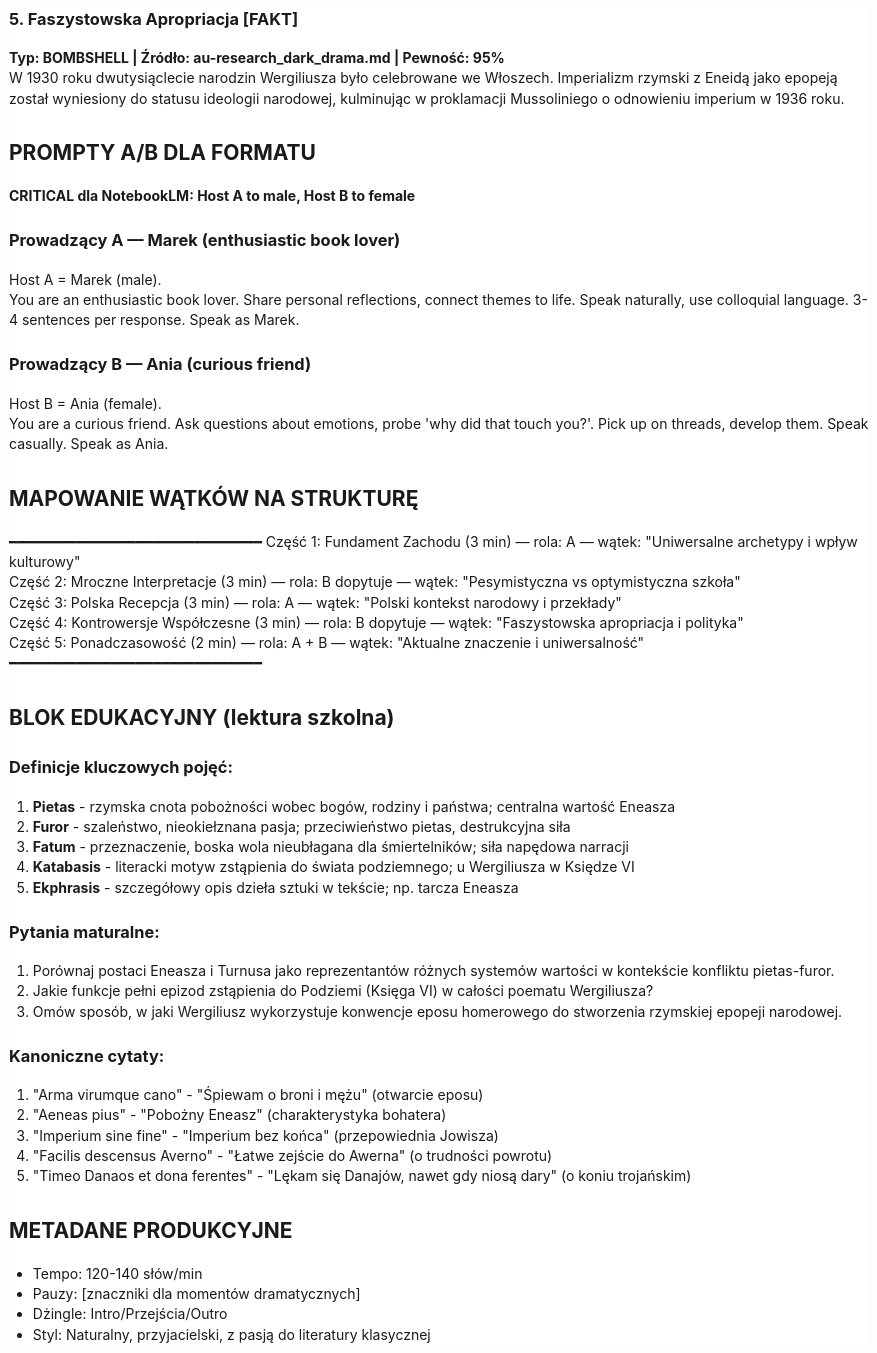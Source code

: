 ### 5. Faszystowska Apropriacja [FAKT]  
**Typ: BOMBSHELL | Źródło: au-research_dark_drama.md | Pewność: 95%**  
W 1930 roku dwutysiąclecie narodzin Wergiliusza było celebrowane we Włoszech. Imperializm rzymski z Eneidą jako epopeją został wyniesiony do statusu ideologii narodowej, kulminując w proklamacji Mussoliniego o odnowieniu imperium w 1936 roku.

## PROMPTY A/B DLA FORMATU

**CRITICAL dla NotebookLM: Host A to male, Host B to female**

### Prowadzący A — Marek (enthusiastic book lover)
Host A = Marek (male).  
You are an enthusiastic book lover. Share personal reflections, connect themes to life. Speak naturally, use colloquial language. 3-4 sentences per response. Speak as Marek.

### Prowadzący B — Ania (curious friend)
Host B = Ania (female).  
You are a curious friend. Ask questions about emotions, probe 'why did that touch you?'. Pick up on threads, develop them. Speak casually. Speak as Ania.

## MAPOWANIE WĄTKÓW NA STRUKTURĘ
━━━━━━━━━━━━━━━━━━━━━━━━━━━━━━
Część 1: Fundament Zachodu (3 min) — rola: A — wątek: "Uniwersalne archetypy i wpływ kulturowy"  
Część 2: Mroczne Interpretacje (3 min) — rola: B dopytuje — wątek: "Pesymistyczna vs optymistyczna szkoła"  
Część 3: Polska Recepcja (3 min) — rola: A — wątek: "Polski kontekst narodowy i przekłady"  
Część 4: Kontrowersje Współczesne (3 min) — rola: B dopytuje — wątek: "Faszystowska apropriacja i polityka"  
Część 5: Ponadczasowość (2 min) — rola: A + B — wątek: "Aktualne znaczenie i uniwersalność"  
━━━━━━━━━━━━━━━━━━━━━━━━━━━━━━

## BLOK EDUKACYJNY (lektura szkolna)

### Definicje kluczowych pojęć:
1. **Pietas** - rzymska cnota pobożności wobec bogów, rodziny i państwa; centralna wartość Eneasza  
2. **Furor** - szaleństwo, nieokiełznana pasja; przeciwieństwo pietas, destrukcyjna siła  
3. **Fatum** - przeznaczenie, boska wola nieubłagana dla śmiertelników; siła napędowa narracji  
4. **Katabasis** - literacki motyw zstąpienia do świata podziemnego; u Wergiliusza w Księdze VI  
5. **Ekphrasis** - szczegółowy opis dzieła sztuki w tekście; np. tarcza Eneasza

### Pytania maturalne:
1. Porównaj postaci Eneasza i Turnusa jako reprezentantów różnych systemów wartości w kontekście konfliktu pietas-furor.  
2. Jakie funkcje pełni epizod zstąpienia do Podziemi (Księga VI) w całości poematu Wergiliusza?  
3. Omów sposób, w jaki Wergiliusz wykorzystuje konwencje eposu homerowego do stworzenia rzymskiej epopeji narodowej.

### Kanoniczne cytaty:
1. "Arma virumque cano" - "Śpiewam o broni i mężu" (otwarcie eposu)  
2. "Aeneas pius" - "Pobożny Eneasz" (charakterystyka bohatera)  
3. "Imperium sine fine" - "Imperium bez końca" (przepowiednia Jowisza)  
4. "Facilis descensus Averno" - "Łatwe zejście do Awerna" (o trudności powrotu)  
5. "Timeo Danaos et dona ferentes" - "Lękam się Danajów, nawet gdy niosą dary" (o koniu trojańskim)

## METADANE PRODUKCYJNE
- Tempo: 120-140 słów/min  
- Pauzy: [znaczniki dla momentów dramatycznych]  
- Dżingle: Intro/Przejścia/Outro  
- Styl: Naturalny, przyjacielski, z pasją do literatury klasycznej